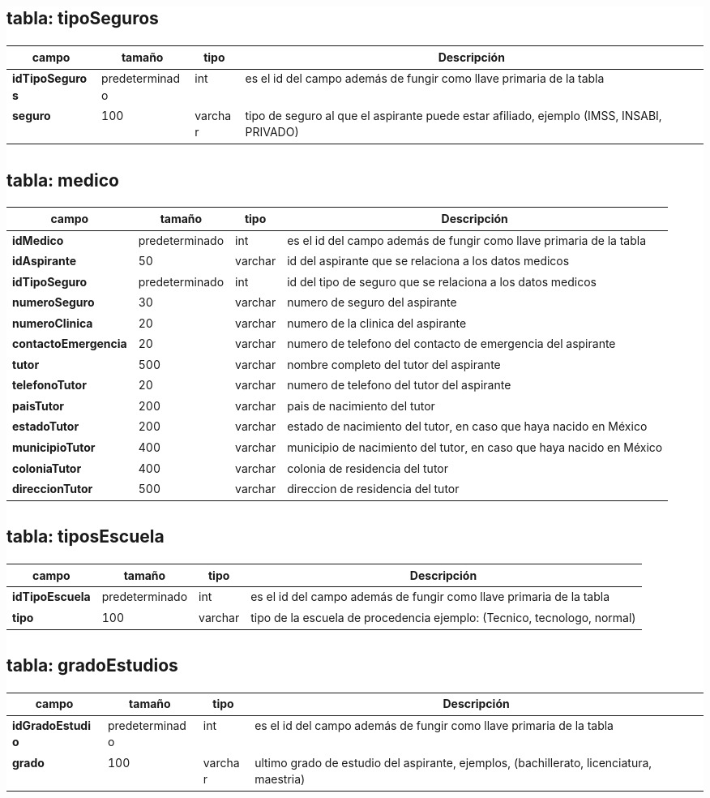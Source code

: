 
## tabla: tipoSeguros

| campo    | tamaño   | tipo     | Descripción |
|----------|----------|----------|-------------|
| **idTipoSeguros** | predeterminado   | int   | es el id del campo además de fungir como llave primaria de la tabla |
| **seguro** | 100 | varchar | tipo de seguro al que el aspirante puede estar afiliado, ejemplo (IMSS, INSABI, PRIVADO) |


## tabla: medico

| campo    | tamaño   | tipo     | Descripción |
|----------|----------|----------|-------------|
| **idMedico** | predeterminado   | int   | es el id del campo además de fungir como llave primaria de la tabla |
| **idAspirante** | 50 | varchar | id del aspirante que se relaciona a los datos medicos |
| **idTipoSeguro** | predeterminado | int | id del tipo de seguro que se relaciona a los datos medicos |
| **numeroSeguro** | 30 | varchar | numero de seguro del aspirante |
| **numeroClinica** | 20 | varchar | numero de la clinica del aspirante |
| **contactoEmergencia** | 20 | varchar | numero de telefono del contacto de emergencia del aspirante |
| **tutor** | 500 | varchar | nombre completo del tutor del aspirante |
| **telefonoTutor** | 20 | varchar | numero de telefono del tutor del aspirante |
| **paisTutor** | 200 | varchar | pais de nacimiento del tutor |
| **estadoTutor** | 200 | varchar | estado de nacimiento del tutor, en caso que haya nacido en México |
| **municipioTutor** | 400 | varchar | municipio de nacimiento del tutor, en caso que haya nacido en México |
| **coloniaTutor** | 400 | varchar | colonia de residencia del tutor |
| **direccionTutor** | 500 | varchar | direccion de residencia del tutor |


## tabla: tiposEscuela

| campo    | tamaño   | tipo     | Descripción |
|----------|----------|----------|-------------|
| **idTipoEscuela** | predeterminado   | int   | es el id del campo además de fungir como llave primaria de la tabla |
| **tipo** | 100 | varchar | tipo de la escuela de procedencia ejemplo: (Tecnico, tecnologo, normal) |


## tabla: gradoEstudios

| campo    | tamaño   | tipo     | Descripción |
|----------|----------|----------|-------------|
| **idGradoEstudio** | predeterminado   | int   | es el id del campo además de fungir como llave primaria de la tabla |
| **grado** | 100 | varchar | ultimo grado de estudio del aspirante, ejemplos, (bachillerato, licenciatura, maestria) |

